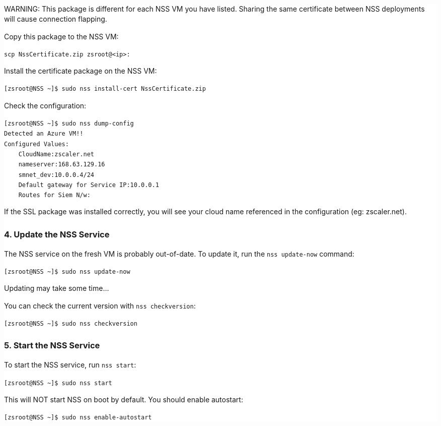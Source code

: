 WARNING: This package is different for each NSS VM you have listed. Sharing the same certificate between NSS deployments will cause connection flapping.

Copy this package to the NSS VM:

```
scp NssCertificate.zip zsroot@<ip>:
```

Install the certificate package on the NSS VM:

```
[zsroot@NSS ~]$ sudo nss install-cert NssCertificate.zip
```

Check the configuration:

```
[zsroot@NSS ~]$ sudo nss dump-config
Detected an Azure VM!!
Configured Values:
	CloudName:zscaler.net
	nameserver:168.63.129.16	
	smnet_dev:10.0.0.4/24	
	Default gateway for Service IP:10.0.0.1	
	Routes for Siem N/w:
```

If the SSL package was installed correctly, you will see your cloud name referenced in the configuration (eg: zscaler.net).

### 4. Update the NSS Service

The NSS service on the fresh VM is probably out-of-date. To update it, run the `nss update-now` command:

```
[zsroot@NSS ~]$ sudo nss update-now
```

Updating may take some time...

You can check the current version with `nss checkversion`:

```
[zsroot@NSS ~]$ sudo nss checkversion
```



### 5. Start the NSS Service

To start the NSS service, run `nss start`:

```
[zsroot@NSS ~]$ sudo nss start
```

This will NOT start NSS on boot by default. You should enable autostart:

```
[zsroot@NSS ~]$ sudo nss enable-autostart
```
